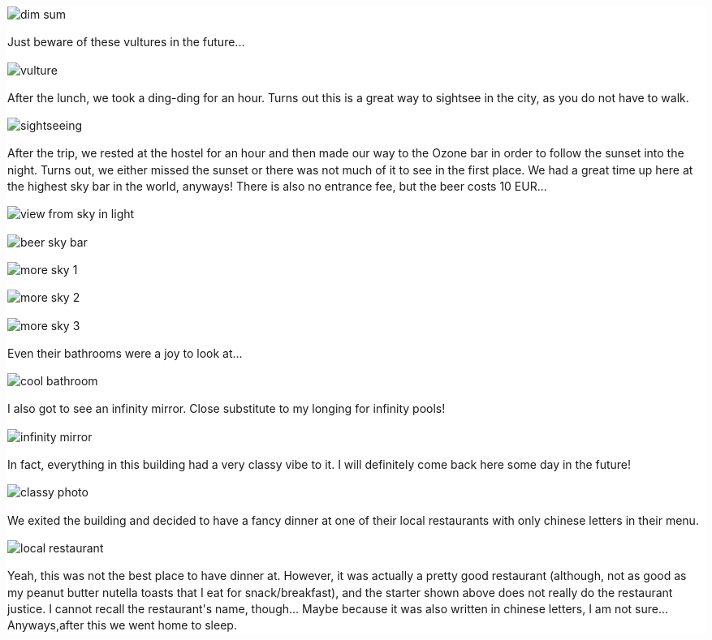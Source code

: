![dim sum](https://lh3.googleusercontent.com/63zdEQwPZaUVhA5b-drkMIjJBwjvgaAWwvJ5tzOI4ATtr66MLxOAcCEXFQOkpaXfkm1pxO-NoWnzRdQmI0ZUgmmajQKGNkV1rPUUAAzS48I6cJDLvreNnt4Ln4H29JwDsk6_wjjd3Q)

Just beware of these vultures in the future...

![vulture](https://lh3.googleusercontent.com/YagxwEU63LhyRz6qoJLkSn2NDnMouiSa1hdiZMHqU5J7yJXQepILWmYMWYKf9ZvqWYDgKquHjt-cVqNBMQx43mKr2d-gJzuJ-FfTFpv_WrmxdIktbEAlxaMYazCX9yFBrkDTjg3mEw)

After the lunch, we took a ding-ding for an hour. Turns out this is a great way to sightsee in the city, as you do not have to walk.

![sightseeing](https://lh3.googleusercontent.com/3lvOYkRdrzTvRxAAJqRD8MLTrx40e2YR3RfvrS3Z3rp-c9zGXe3JD4AiIkLme4C7N4fJVUQ_UR-BU119_5k6_NYLInCaKBnKj40qfStEgQOGjpkA_FGQCZbKNfTJDqUn-T6r_DF2Ng)

After the trip, we rested at the hostel for an hour and then made our way to the Ozone bar in order to follow the sunset into the night. Turns out, we either missed the sunset or there was not much of it to see in the first place. We had a great time up here at the highest sky bar in the world, anyways! There is also no entrance fee, but the beer costs 10 EUR...

<iframe src="https://drive.google.com/file/d/1-V3IlnjMOFY1q9KD5sFmgcNdul9Almgc2w/preview" width="640" height="480"></iframe>

![view from sky in light](https://lh3.googleusercontent.com/xcel2Gzq39hm6_WN_o1GZhJUbOcqRBCFtbbXts9Dhk6KDJqPkgZbVaGRUZkcpoF8EstGpIrwARpKYVToVFqKOSPlEKEBBus7FcD2FQxLUTo5YR06R1pAhx09b5g0Mg2lx9E4a3kFKQ)

![beer sky bar](https://lh3.googleusercontent.com/3egcg4QLz-LkFe4FQyQqvcRMU1ZRXqA0FR72cwtln7RA7A4Vy4CgsPqb0yElBrKDFISIlGCuiZ7081v-hn6I4mmnt4PCHZzJfelzp8i_FkdO0n9HR21fOQICuJlEaTyV5846CPZVlQ)


![more sky 1](https://lh3.googleusercontent.com/b5gZLlq5wFYW279kBoqc8QMGlLELnYHGNBmsEu8V-qnZ0jyNcovjqoGKKQwfYzGY8p_sliinSC4RqswXbrX1_8OXL60dVKyK4NIuFQ-S2gfPx_N1gKWVs047CkikVYQE4FBbpMIRFQ)

![more sky 2](https://lh3.googleusercontent.com/qA_pIfrPtuRZWhMaW1GP-iKbOWNVRI-F3pUt0GTn53MWfYfk-az2RXPSWdcRrAaKK07hv-yHaT84iXnZgp-73fEF0OvBXCwigG4X1607-8oMMEilSNvlAJxfRqIEaFkjrDpmKgwPeg)

![more sky 3](https://lh3.googleusercontent.com/i178YYr9U74A8ePx7ChNhB59MbwG-53mSAvIOOGGHcflYm6eRVc4zTaXF1w74hQjpViqA1LcPc_EtHfDyw7J-PE6jPADIOT7S2UOUp3DKs0yqzBJN1BD9wzV1ifFxsIeENN-BMogkw)

<iframe src="https://drive.google.com/file/d/0B3uNXuef34TxWU1FSFphcUM4M2M/preview" width="640" height="480"></iframe>

Even their bathrooms were a joy to look at...

![cool bathroom](https://lh3.googleusercontent.com/MqJ48_OrQkkOKuSGWiUpwIwuX9-tEuz14PpTdKP0R4fBa9IbDZBU_rGfM4MpQjimztg1zicGR6-ogAX7Cf7u53O07AWXyyYQN_tBBfWz3_FIob8qF3I41Fi9c7_pa_4kNYqBF5ZOfw)

I also got to see an infinity mirror. Close substitute to my longing for infinity pools!

![infinity mirror](https://lh3.googleusercontent.com/s92wv4pzO9vF-Jv_zrOrzu2LaIRD0zHwkDUOqtkd0xGBtQNdGtII3DDvFFKUkWEpPmDaCJkW_JP2uYRAbPOKhwpX_2FVwF7W4d4mb-qmdTuevobvv6tGN9jzMRh2UvpLxax6loCG0Q)

In fact, everything in this building had a very classy vibe to it. I will definitely come back here some day in the future!

![classy photo](https://lh3.googleusercontent.com/EWiN77PHFuqX7Ucb4K0tbSwVZmHFk9dNXJfIySXEnRRNewNBYrGkdP8L3JKgW8gs1fdXNq-C1LDoYLuaU9cdmktuqyP_4yf3KT-UxcDVxnBsd2oxB2_WBFFLOg980mGV_A4nhjeeHw)

We exited the building and decided to have a fancy dinner at one of their local restaurants with only chinese letters in their menu.

![local restaurant](https://lh3.googleusercontent.com/4RSrInexlIrxT4dYDgs_JpPrmUM4cPXqPyOflJPF35gYnfoVoZXlZZLRvx9QVBhRMMXd8GUvoln9tMaXUnhSNd2ype5lpmFmwKTTSV-IB-c-4g-glW-lWkJRnx3DiyQcjXPllJ4reg)

Yeah, this was not the best place to have dinner at. However, it was actually a pretty good restaurant (although, not as good as my peanut butter nutella toasts that I eat for snack/breakfast), and the starter shown above does not really do the restaurant justice.  I cannot recall the restaurant's name, though... Maybe because it was also written in chinese letters, I am not sure... Anyways,after this we went home to sleep.
